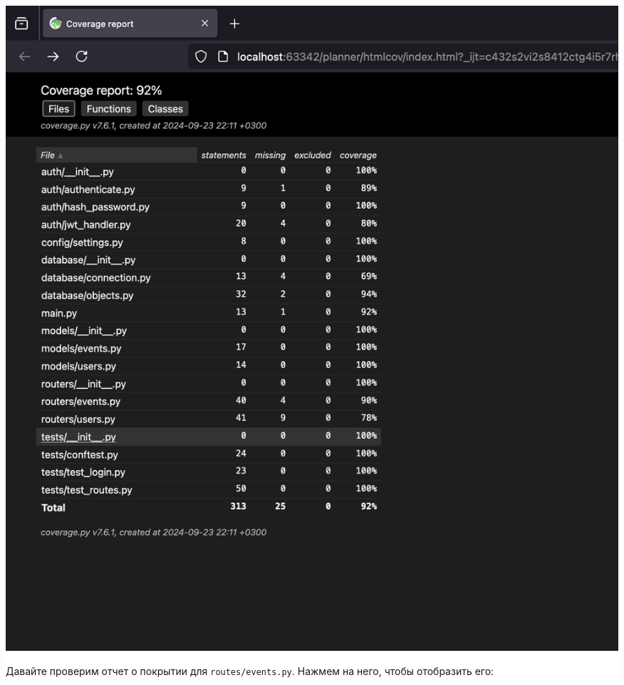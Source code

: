 ![Снимок экрана 2024-09-23 в 22.13.47.png](images%2F%D0%A1%D0%BD%D0%B8%D0%BC%D0%BE%D0%BA%20%D1%8D%D0%BA%D1%80%D0%B0%D0%BD%D0%B0%202024-09-23%20%D0%B2%2022.13.47.png)

Давайте проверим отчет о покрытии для `routes/events.py`. Нажмем на него, чтобы отобразить его:
